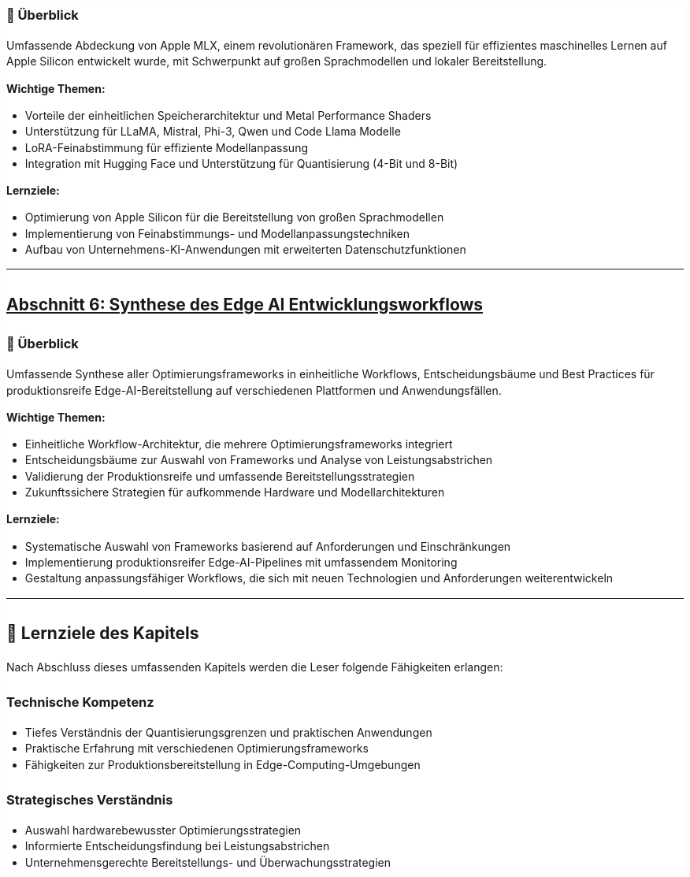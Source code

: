 ### 🎯 Überblick
Umfassende Abdeckung von Apple MLX, einem revolutionären Framework, das speziell für effizientes maschinelles Lernen auf Apple Silicon entwickelt wurde, mit Schwerpunkt auf großen Sprachmodellen und lokaler Bereitstellung.

**Wichtige Themen:**
- Vorteile der einheitlichen Speicherarchitektur und Metal Performance Shaders
- Unterstützung für LLaMA, Mistral, Phi-3, Qwen und Code Llama Modelle
- LoRA-Feinabstimmung für effiziente Modellanpassung
- Integration mit Hugging Face und Unterstützung für Quantisierung (4-Bit und 8-Bit)

**Lernziele:**
- Optimierung von Apple Silicon für die Bereitstellung von großen Sprachmodellen
- Implementierung von Feinabstimmungs- und Modellanpassungstechniken
- Aufbau von Unternehmens-KI-Anwendungen mit erweiterten Datenschutzfunktionen

---

## [Abschnitt 6: Synthese des Edge AI Entwicklungsworkflows](./06.workflow-synthesis.md)

### 🎯 Überblick
Umfassende Synthese aller Optimierungsframeworks in einheitliche Workflows, Entscheidungsbäume und Best Practices für produktionsreife Edge-AI-Bereitstellung auf verschiedenen Plattformen und Anwendungsfällen.

**Wichtige Themen:**
- Einheitliche Workflow-Architektur, die mehrere Optimierungsframeworks integriert
- Entscheidungsbäume zur Auswahl von Frameworks und Analyse von Leistungsabstrichen
- Validierung der Produktionsreife und umfassende Bereitstellungsstrategien
- Zukunftssichere Strategien für aufkommende Hardware und Modellarchitekturen

**Lernziele:**
- Systematische Auswahl von Frameworks basierend auf Anforderungen und Einschränkungen
- Implementierung produktionsreifer Edge-AI-Pipelines mit umfassendem Monitoring
- Gestaltung anpassungsfähiger Workflows, die sich mit neuen Technologien und Anforderungen weiterentwickeln

---

## 🎯 Lernziele des Kapitels

Nach Abschluss dieses umfassenden Kapitels werden die Leser folgende Fähigkeiten erlangen:

### **Technische Kompetenz**
- Tiefes Verständnis der Quantisierungsgrenzen und praktischen Anwendungen
- Praktische Erfahrung mit verschiedenen Optimierungsframeworks
- Fähigkeiten zur Produktionsbereitstellung in Edge-Computing-Umgebungen

### **Strategisches Verständnis**
- Auswahl hardwarebewusster Optimierungsstrategien
- Informierte Entscheidungsfindung bei Leistungsabstrichen
- Unternehmensgerechte Bereitstellungs- und Überwachungsstrategien

